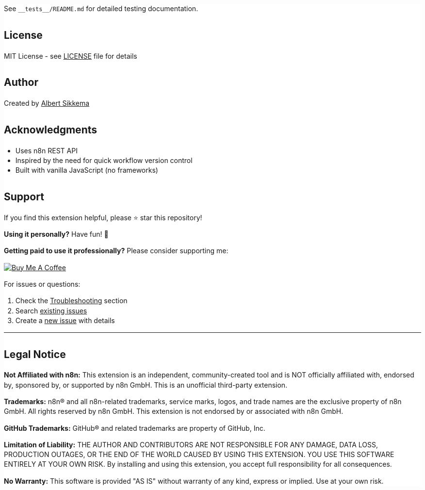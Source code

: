 See `__tests__/README.md` for detailed testing documentation.

## License

MIT License - see [LICENSE](LICENSE) file for details

## Author

Created by [Albert Sikkema](https://albertsikkema.com)

## Acknowledgments

- Uses n8n REST API
- Inspired by the need for quick workflow version control
- Built with vanilla JavaScript (no frameworks)

## Support

If you find this extension helpful, please ⭐ star this repository!

**Using it personally?** Have fun! 🎉

**Getting paid to use it professionally?** Please consider supporting me:

<a href="https://www.buymeacoffee.com/albertsikkema" target="_blank"><img src="https://cdn.buymeacoffee.com/buttons/v2/default-yellow.png" alt="Buy Me A Coffee" style="height: 60px !important;width: 217px !important;" ></a>

For issues or questions:
1. Check the [Troubleshooting](#troubleshooting) section
2. Search [existing issues](https://github.com/albertsikkema/n8n-workflow-manager/issues)
3. Create a [new issue](https://github.com/albertsikkema/n8n-workflow-manager/issues/new) with details

---

## Legal Notice

**Not Affiliated with n8n:** This extension is an independent, community-created tool and is NOT officially affiliated with, endorsed by, sponsored by, or supported by n8n GmbH. This is an unofficial third-party extension.

**Trademarks:** n8n® and all n8n-related trademarks, service marks, logos, and trade names are the exclusive property of n8n GmbH. All rights reserved by n8n GmbH. This extension is not endorsed by or associated with n8n GmbH.

**GitHub Trademarks:** GitHub® and related trademarks are property of GitHub, Inc.

**Limitation of Liability:** THE AUTHOR AND CONTRIBUTORS ARE NOT RESPONSIBLE FOR ANY DAMAGE, DATA LOSS, PRODUCTION OUTAGES, OR THE END OF THE WORLD CAUSED BY USING THIS EXTENSION. YOU USE THIS SOFTWARE ENTIRELY AT YOUR OWN RISK. By installing and using this extension, you accept full responsibility for all consequences.

**No Warranty:** This software is provided "AS IS" without warranty of any kind, express or implied. Use at your own risk.
